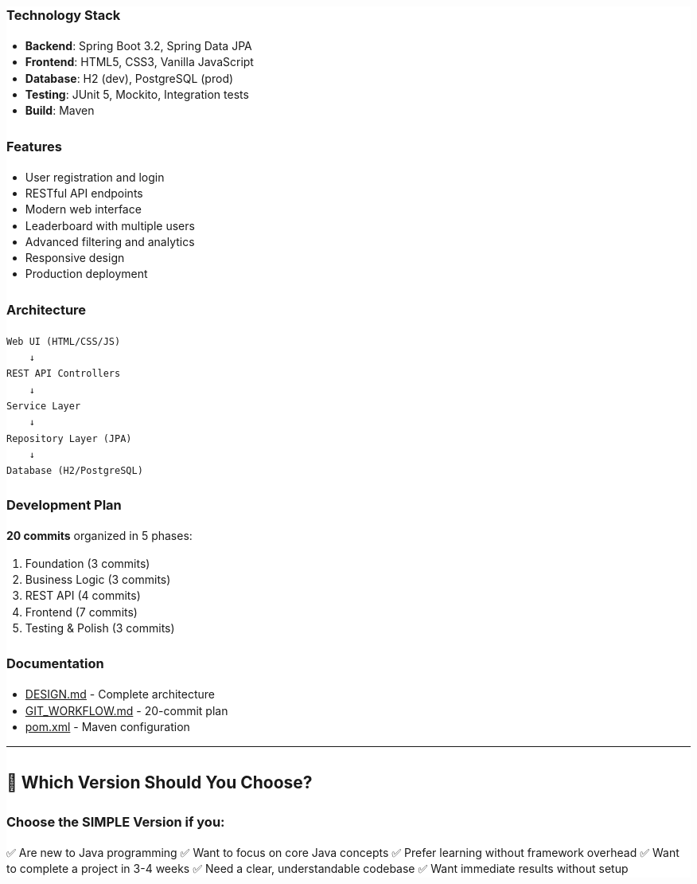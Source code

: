 ### Technology Stack
- **Backend**: Spring Boot 3.2, Spring Data JPA
- **Frontend**: HTML5, CSS3, Vanilla JavaScript
- **Database**: H2 (dev), PostgreSQL (prod)
- **Testing**: JUnit 5, Mockito, Integration tests
- **Build**: Maven

### Features
- User registration and login
- RESTful API endpoints
- Modern web interface
- Leaderboard with multiple users
- Advanced filtering and analytics
- Responsive design
- Production deployment

### Architecture
```
Web UI (HTML/CSS/JS)
    ↓
REST API Controllers
    ↓
Service Layer
    ↓
Repository Layer (JPA)
    ↓
Database (H2/PostgreSQL)
```

### Development Plan
**20 commits** organized in 5 phases:
1. Foundation (3 commits)
2. Business Logic (3 commits)
3. REST API (4 commits)
4. Frontend (7 commits)
5. Testing & Polish (3 commits)

### Documentation
- [DESIGN.md](DESIGN.md) - Complete architecture
- [GIT_WORKFLOW.md](GIT_WORKFLOW.md) - 20-commit plan
- [pom.xml](pom.xml) - Maven configuration

---

## 🎯 Which Version Should You Choose?

### Choose the SIMPLE Version if you:
✅ Are new to Java programming
✅ Want to focus on core Java concepts
✅ Prefer learning without framework overhead
✅ Want to complete a project in 3-4 weeks
✅ Need a clear, understandable codebase
✅ Want immediate results without setup
